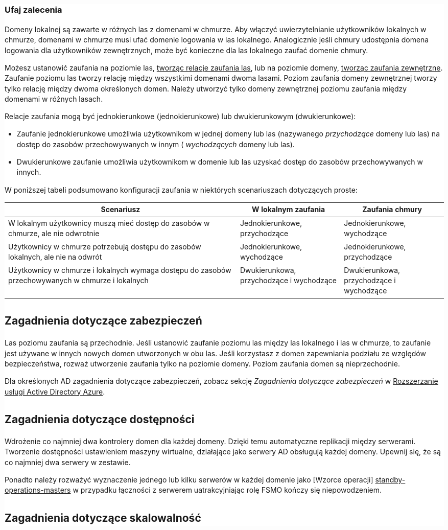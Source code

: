 ### <a name="trust-recommendations"></a>Ufaj zalecenia

Domeny lokalnej są zawarte w różnych las z domenami w chmurze. Aby włączyć uwierzytelnianie użytkowników lokalnych w chmurze, domenami w chmurze musi ufać domenie logowania w las lokalnego. Analogicznie jeśli chmury udostępnia domena logowania dla użytkowników zewnętrznych, może być konieczne dla las lokalnego zaufać domenie chmury.

Możesz ustanowić zaufania na poziomie las, [tworząc relacje zaufania las][creating-forest-trusts], lub na poziomie domeny, [tworząc zaufania zewnętrzne][creating-external-trusts]. Zaufanie poziomu las tworzy relację między wszystkimi domenami dwoma lasami. Poziom zaufania domeny zewnętrznej tworzy tylko relację między dwoma określonych domen. Należy utworzyć tylko domeny zewnętrznej poziomu zaufania między domenami w różnych lasach.

Relacje zaufania mogą być jednokierunkowe (jednokierunkowe) lub dwukierunkowym (dwukierunkowe):

- Zaufanie jednokierunkowe umożliwia użytkownikom w jednej domeny lub las (nazywanego *przychodzące* domeny lub las) na dostęp do zasobów przechowywanych w innym ( *wychodzących* domeny lub las). 

- Dwukierunkowe zaufanie umożliwia użytkownikom w domenie lub las uzyskać dostęp do zasobów przechowywanych w innych.

W poniższej tabeli podsumowano konfiguracji zaufania w niektórych scenariuszach dotyczących proste:

| Scenariusz | W lokalnym zaufania | Zaufania chmury |
|----------|-------------------|-------------|
| W lokalnym użytkownicy muszą mieć dostęp do zasobów w chmurze, ale nie odwrotnie | Jednokierunkowe, przychodzące | Jednokierunkowe, wychodzące |
| Użytkownicy w chmurze potrzebują dostępu do zasobów lokalnych, ale nie na odwrót | Jednokierunkowe, wychodzące | Jednokierunkowe, przychodzące |
| Użytkownicy w chmurze i lokalnych wymaga dostępu do zasobów przechowywanych w chmurze i lokalnych | Dwukierunkowa, przychodzące i wychodzące | Dwukierunkowa, przychodzące i wychodzące |

## <a name="security-considerations"></a>Zagadnienia dotyczące zabezpieczeń

Las poziomu zaufania są przechodnie. Jeśli ustanowić zaufanie poziomu las między las lokalnego i las w chmurze, to zaufanie jest używane w innych nowych domen utworzonych w obu las. Jeśli korzystasz z domen zapewniania podziału ze względów bezpieczeństwa, rozważ utworzenie zaufania tylko na poziomie domeny. Poziom zaufania domen są nieprzechodnie.

Dla określonych AD zagadnienia dotyczące zabezpieczeń, zobacz sekcję *Zagadnienia dotyczące zabezpieczeń* w [Rozszerzanie usługi Active Directory Azure][extending-ad-to-azure].

## <a name="availability-considerations"></a>Zagadnienia dotyczące dostępności

Wdrożenie co najmniej dwa kontrolery domen dla każdej domeny. Dzięki temu automatyczne replikacji między serwerami. Tworzenie dostępności ustawieniem maszyny wirtualne, działające jako serwery AD obsługują każdej domeny. Upewnij się, że są co najmniej dwa serwery w zestawie. 

Ponadto należy rozważyć wyznaczenie jednego lub kilku serwerów w każdej domenie jako [Wzorce operacji] [ standby-operations-masters] w przypadku łączności z serwerem uatrakcyjniając rolę FSMO kończy się niepowodzeniem.

## <a name="scalability-considerations"></a>Zagadnienia dotyczące skalowalność


[resource-manager-overview]: ../azure-resource-manager/resource-group-overview.md
[adfs]: ./guidance-identity-adfs.md
[adds-extend-domain]: ./guidance-identity-adds-extend-domain.md
[extending-ad-to-azure]: ./guidance-identity-adds-extend-domain.md
[implementing-aad]: ./guidance-identity-aad.md
[implementing-a-multi-tier-architecture-on-Azure]: ./guidance-compute-n-tier-vm.md
[implementing-a-secure-hybrid-network-architecture-with-internet-access]: ./guidance-iaas-ra-secure-vnet-dmz.md
[implementing-a-secure-hybrid-network-architecture]: ./guidance-iaas-ra-secure-vnet-hybrid.md
[implementing-a-hybrid-network-architecture-with-vpn]: ./guidance-hybrid-network-vpn.md
[running-VMs-for-an-N-tier-architecture-on-Azure]: ./guidance-compute-n-tier-vm.md
[azure-vpn-gateway]: https://azure.microsoft.com/documentation/articles/vpn-gateway-about-vpngateways/
[azure-expressroute]: https://azure.microsoft.com/documentation/articles/expressroute-introduction/
[ad-azure-guidelines]: https://msdn.microsoft.com/library/azure/jj156090.aspx
[standby-operations-masters]: https://technet.microsoft.com/library/cc794737(v=ws.10).aspx
[best_practices_ad_password_policy]: https://technet.microsoft.com/magazine/ff741764.aspx
[monitoring_ad]: https://msdn.microsoft.com/library/bb727046.aspx
[microsoft_systems_center]: https://www.microsoft.com/server-cloud/products/system-center-2016/
[creating-forest-trusts]: https://technet.microsoft.com/library/cc816810(v=ws.10).aspx
[creating-external-trusts]: https://technet.microsoft.com/library/cc816837(v=ws.10).aspx
[naming-conventions]: ./guidance-naming-conventions.md
[azure-powershell-download]: https://azure.microsoft.com/documentation/articles/powershell-install-configure/
[hybrid-azure-on-prem-vpn]: ./guidance-hybrid-network-vpn.md
[verify-a-trust]: https://technet.microsoft.com/library/cc753821.aspx
[netdom]: https://technet.microsoft.com/library/cc835085.aspx
[solution-script]: https://raw.githubusercontent.com/mspnp/reference-architectures/master/guidance-identity-adds-trust/Deploy-ReferenceArchitecture.ps1
[on-premises-folder]: https://github.com/mspnp/reference-architectures/tree/master/guidance-identity-adds-trust/parameters/onpremise
[on-premises-vnet-parameters]: https://raw.githubusercontent.com/mspnp/reference-architectures/master/guidance-identity-adds-trust/parameters/onpremise/virtualNetwork.parameters.json
[on-premises-virtualmachines-adds-parameters]: https://raw.githubusercontent.com/mspnp/reference-architectures/master/guidance-identity-adds-trust/parameters/onpremise/virtualMachines-adds.parameters.json
[on-premises-virtualnetworkgateway-parameters]: https://raw.githubusercontent.com/mspnp/reference-architectures/master/guidance-identity-adds-trust/parameters/onpremise/virtualNetworkGateway.parameters.json
[on-premises-connection-parameters]: https://github.com/mspnp/reference-architectures/blob/master/guidance-identity-adds-trust/parameters/onpremise/connection.parameters.json
[incoming-trust]: https://raw.githubusercontent.com/mspnp/reference-architectures/master/guidance-identity-adds-trust/extensions/incoming-trust.ps1
[outgoing-trust]: https://raw.githubusercontent.com/mspnp/reference-architectures/master/guidance-identity-adds-trust/extensions/outgoing-trust.ps1
[azure-folder]: https://github.com/mspnp/reference-architectures/tree/master/guidance-identity-adds-trust/parameters/azure
[vnet-parameters]: https://raw.githubusercontent.com/mspnp/reference-architectures/master/guidance-identity-adds-trust/parameters/azure/virtualNetwork.parameters.json
[virtualmachines-adds-parameters]: https://raw.githubusercontent.com/mspnp/reference-architectures/master/guidance-identity-adds-trust/parameters/azure/virtualMachines-adds.parameters.json
[add-adds-domain-controller-parameters]: https://raw.githubusercontent.com/mspnp/reference-architectures/master/guidance-identity-adds-trust/parameters/azure/add-adds-domain-controller.parameters.json
[virtualnetworkgateway-parameters]: https://raw.githubusercontent.com/mspnp/reference-architectures/master/guidance-identity-adds-trust/parameters/azure/virtualNetwork.parameters.json
[dmz-private-parameters]: https://raw.githubusercontent.com/mspnp/reference-architectures/master/guidance-identity-adds-trust/parameters/azure/dmz-private.parameters.json
[dmz-public-parameters]: https://raw.githubusercontent.com/mspnp/reference-architectures/master/guidance-identity-adds-trust/parameters/azure/dmz-public.parameters.json
[loadBalancer-web-parameters]: https://raw.githubusercontent.com/mspnp/reference-architectures/master/guidance-identity-adds-trust/parameters/azure/loadBalancer-web.parameters.json
[loadBalancer-biz-parameters]: https://raw.githubusercontent.com/mspnp/reference-architectures/master/guidance-identity-adds-trust/parameters/azure/loadBalancer-biz.parameters.json
[loadBalancer-data-parameters]: https://raw.githubusercontent.com/mspnp/reference-architectures/master/guidance-identity-adds-trust/parameters/azure/loadBalancer-data.parameters.json
[virtualMachines-mgmt-parameters]: https://raw.githubusercontent.com/mspnp/reference-architectures/master/guidance-identity-adds-trust/parameters/azure/virtualMachines-mgmt.parameters.json
[web-vm-domain-join-parameters]: https://raw.githubusercontent.com/mspnp/reference-architectures/master/guidance-identity-adds-trust/parameters/azure/web-vm-domain-join.parameters.json
[solution-components]: [#solution_components]
[0]: ./media/guidance-identity-aad-resource-forest/figure1.png "Zabezpieczanie hybrydowych architektury sieci przy użyciu różnych domenach AD"